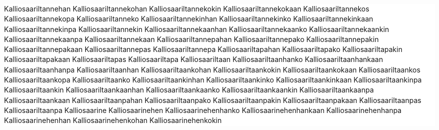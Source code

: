 Kalliosaariltannehan
Kalliosaariltannekohan
Kalliosaariltannekokin
Kalliosaariltannekokaan
Kalliosaariltannekos
Kalliosaariltannekopa
Kalliosaariltanneko
Kalliosaariltannekinhan
Kalliosaariltannekinko
Kalliosaariltannekinkaan
Kalliosaariltannekinpa
Kalliosaariltannekin
Kalliosaariltannekaanhan
Kalliosaariltannekaanko
Kalliosaariltannekaankin
Kalliosaariltannekaanpa
Kalliosaariltannekaan
Kalliosaariltannepahan
Kalliosaariltannepako
Kalliosaariltannepakin
Kalliosaariltannepakaan
Kalliosaariltannepas
Kalliosaariltannepa
Kalliosaariltapahan
Kalliosaariltapako
Kalliosaariltapakin
Kalliosaariltapakaan
Kalliosaariltapas
Kalliosaariltapa
Kalliosaariltaan
Kalliosaariltaanhanko
Kalliosaariltaanhankaan
Kalliosaariltaanhanpa
Kalliosaariltaanhan
Kalliosaariltaankohan
Kalliosaariltaankokin
Kalliosaariltaankokaan
Kalliosaariltaankos
Kalliosaariltaankopa
Kalliosaariltaanko
Kalliosaariltaankinhan
Kalliosaariltaankinko
Kalliosaariltaankinkaan
Kalliosaariltaankinpa
Kalliosaariltaankin
Kalliosaariltaankaanhan
Kalliosaariltaankaanko
Kalliosaariltaankaankin
Kalliosaariltaankaanpa
Kalliosaariltaankaan
Kalliosaariltaanpahan
Kalliosaariltaanpako
Kalliosaariltaanpakin
Kalliosaariltaanpakaan
Kalliosaariltaanpas
Kalliosaariltaanpa
Kalliosaarine
Kalliosaarinehen
Kalliosaarinehenhanko
Kalliosaarinehenhankaan
Kalliosaarinehenhanpa
Kalliosaarinehenhan
Kalliosaarinehenkohan
Kalliosaarinehenkokin
